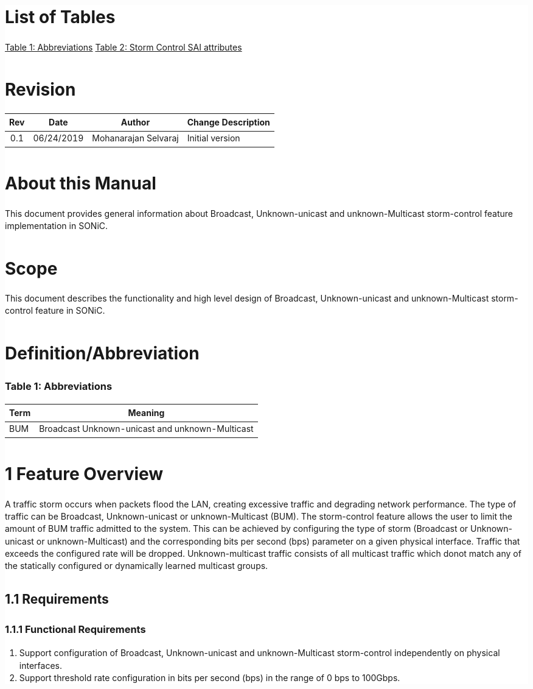 

# List of Tables
[Table 1: Abbreviations](#table-1-abbreviations)
[Table 2: Storm Control SAI attributes](#table-2-storm-control-sai-attributes)


# Revision
| Rev |     Date    |       Author       | Change Description                |
|:---:|:-----------:|:------------------:|-----------------------------------|
| 0.1 | 06/24/2019  |  Mohanarajan Selvaraj| Initial version                   |


# About this Manual
This document provides general information about Broadcast, Unknown-unicast and unknown-Multicast storm-control feature implementation in SONiC.
# Scope
This document describes the functionality and high level design of Broadcast, Unknown-unicast and unknown-Multicast storm-control feature in SONiC. 




# Definition/Abbreviation
### Table 1: Abbreviations
| Term   | Meaning                                                |
|--------|--------------------------------------------------------|
| BUM   | Broadcast Unknown-unicast and unknown-Multicast         |


# 1 Feature Overview
A traffic storm occurs when packets flood the LAN, creating excessive traffic and degrading network performance. The type of traffic can be Broadcast, Unknown-unicast or unknown-Multicast (BUM). 
The storm-control feature allows the user to limit the amount of BUM traffic admitted to the system. This can be achieved by configuring the type of storm (Broadcast or Unknown-unicast or unknown-Multicast) and the corresponding bits per second (bps) parameter on a given physical interface. Traffic that exceeds the configured rate will be dropped. 
Unknown-multicast traffic consists of all multicast traffic which donot match any of the statically configured or dynamically learned multicast groups. 



## 1.1 Requirements


### 1.1.1 Functional Requirements
 1. Support configuration of Broadcast, Unknown-unicast and unknown-Multicast storm-control independently on physical interfaces.
 2. Support threshold rate configuration in bits per second (bps) in the range of 0 bps to 100Gbps. 
